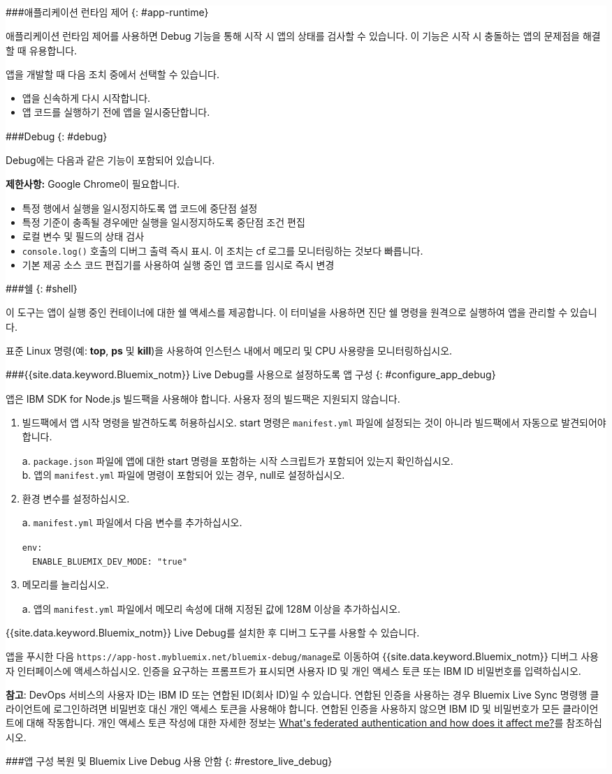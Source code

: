 ###애플리케이션 런타임 제어 {: #app-runtime}

애플리케이션 런타임 제어를 사용하면 Debug 기능을 통해 시작 시 앱의 상태를 검사할 수 있습니다. 이 기능은 시작 시 충돌하는 앱의 문제점을 해결할 때 유용합니다.

앱을 개발할 때 다음 조치 중에서 선택할 수 있습니다.

* 앱을 신속하게 다시 시작합니다.
* 앱 코드를 실행하기 전에 앱을 일시중단합니다.

###Debug {: #debug}

Debug에는 다음과 같은 기능이 포함되어 있습니다.

**제한사항:** Google Chrome이 필요합니다.

* 특정 행에서 실행을 일시정지하도록 앱 코드에 중단점 설정
* 특정 기준이 충족될 경우에만 실행을 일시정지하도록 중단점 조건 편집
* 로컬 변수 및 필드의 상태 검사
* `console.log()` 호출의 디버그 출력 즉시 표시. 이 조치는 cf 로그를 모니터링하는 것보다 빠릅니다.
* 기본 제공 소스 코드 편집기를 사용하여 실행 중인 앱 코드를 임시로 즉시 변경

###쉘 {: #shell}

이 도구는 앱이 실행 중인 컨테이너에 대한 쉘 액세스를 제공합니다. 이 터미널을 사용하면 진단 쉘 명령을 원격으로 실행하여 앱을 관리할 수 있습니다.

표준 Linux 명령(예: **top**, **ps** 및 **kill**)을 사용하여 인스턴스 내에서 메모리 및 CPU 사용량을 모니터링하십시오.

###{{site.data.keyword.Bluemix_notm}} Live Debug를 사용으로 설정하도록 앱 구성 {: #configure_app_debug}

앱은 IBM SDK for Node.js 빌드팩을 사용해야 합니다. 사용자 정의 빌드팩은 지원되지 않습니다.

1. 빌드팩에서 앱 시작 명령을 발견하도록 허용하십시오. start 명령은 `manifest.yml` 파일에 설정되는 것이 아니라 빌드팩에서 자동으로 발견되어야 합니다.  

    a. `package.json` 파일에 앱에 대한 start 명령을 포함하는 시작 스크립트가 포함되어 있는지 확인하십시오.  
    b. 앱의 `manifest.yml` 파일에 명령이 포함되어 있는 경우, null로 설정하십시오.  

2. 환경 변수를 설정하십시오.  

    a. `manifest.yml` 파일에서 다음 변수를 추가하십시오. 
	
	```
	env:
      ENABLE_BLUEMIX_DEV_MODE: "true"
	```

3. 메모리를 늘리십시오.  

    a. 앱의 `manifest.yml` 파일에서 메모리 속성에 대해 지정된 값에 128M 이상을 추가하십시오.

{{site.data.keyword.Bluemix_notm}} Live Debug를 설치한 후 디버그 도구를 사용할 수 있습니다.

앱을 푸시한 다음 `https://app-host.mybluemix.net/bluemix-debug/manage`로 이동하여 {{site.data.keyword.Bluemix_notm}} 디버그 사용자 인터페이스에 액세스하십시오. 인증을 요구하는 프롬프트가 표시되면 사용자 ID 및 개인 액세스 토큰 또는 IBM ID 비밀번호를 입력하십시오.    

   **참고**: DevOps 서비스의 사용자 ID는 IBM ID 또는 연합된 ID(회사 ID)일 수 있습니다. 연합된 인증을 사용하는 경우 Bluemix Live Sync 명령행 클라이언트에 로그인하려면 비밀번호 대신 개인 액세스 토큰을 사용해야 합니다. 연합된 인증을 사용하지 않으면 IBM ID 및 비밀번호가 모든 클라이언트에 대해 작동합니다. 개인 액세스 토큰 작성에 대한 자세한 정보는 [What's federated authentication and how does it affect me?](https://developer.ibm.com/devops-services/2016/06/23/whats-federated-authentication-and-how-does-it-affect-me/)를 참조하십시오.

###앱 구성 복원 및 Bluemix Live Debug 사용 안함 {: #restore_live_debug}
